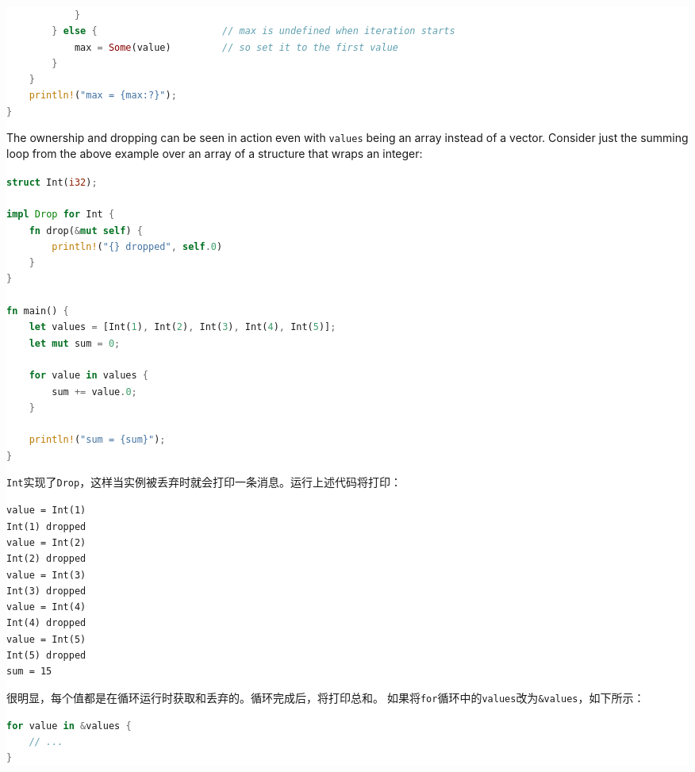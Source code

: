 ```rust
            }
        } else {                      // max is undefined when iteration starts
            max = Some(value)         // so set it to the first value
        }
    }
    println!("max = {max:?}");
}
```

The ownership and dropping can be seen in action even with `values` being an
array instead of a vector. Consider just the summing loop from the above
example over an array of a structure that wraps an integer:

```rust
struct Int(i32);

impl Drop for Int {
    fn drop(&mut self) {
        println!("{} dropped", self.0)
    }
}

fn main() {
    let values = [Int(1), Int(2), Int(3), Int(4), Int(5)];
    let mut sum = 0;

    for value in values {
        sum += value.0;
    }

    println!("sum = {sum}");
}
```

`Int`实现了`Drop`，这样当实例被丢弃时就会打印一条消息。运行上述代码将打印：

    value = Int(1)
    Int(1) dropped
    value = Int(2)
    Int(2) dropped
    value = Int(3)
    Int(3) dropped
    value = Int(4)
    Int(4) dropped
    value = Int(5)
    Int(5) dropped
    sum = 15

很明显，每个值都是在循环运行时获取和丢弃的。循环完成后，将打印总和。
如果将`for`循环中的`values`改为`&values`，如下所示：

```rust
for value in &values {
    // ...
}
```


  [vec.rs]: https://doc.rust-lang.org/stable/std/vec/struct.Vec.html
[into-iter.rs]: https://doc.rust-lang.org/std/iter/trait.IntoIterator.html
[iter.rs]: https://doc.rust-lang.org/core/iter/trait.Iterator.html
[iter-mod]: https://doc.rust-lang.org/std/iter/index.html
[iterating by reference]: https://doc.rust-lang.org/std/iter/index.html#iterating-by-reference
  [FromIter.rs]: https://doc.rust-lang.org/stable/std/iter/trait.FromIterator.html
[adapters]: https://doc.rust-lang.org/std/iter/index.html#adapters
[collect.rs]: https://doc.rust-lang.org/std/iter/trait.Iterator.html#method.collect
  [iter-laziness]: https://doc.rust-lang.org/std/iter/index.html#laziness
  [coroutines.rs]: https://doc.rust-lang.org/unstable-book/language-features/coroutines.html